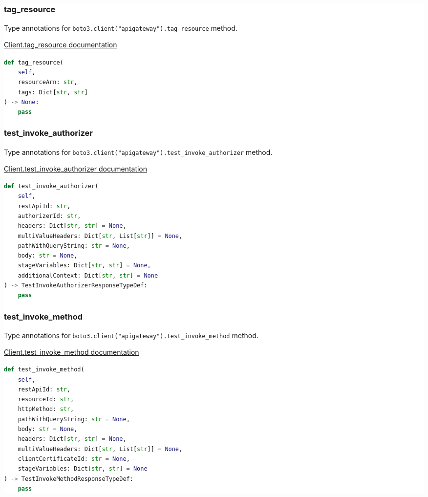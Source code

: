 ### tag_resource

Type annotations for `boto3.client("apigateway").tag_resource` method.

[Client.tag_resource documentation](https://boto3.amazonaws.com/v1/documentation/api/latest/reference/services/apigateway.html#APIGateway.Client.tag_resource)

```python
def tag_resource(
    self,
    resourceArn: str,
    tags: Dict[str, str]
) -> None:
    pass
```

### test_invoke_authorizer

Type annotations for `boto3.client("apigateway").test_invoke_authorizer` method.

[Client.test_invoke_authorizer documentation](https://boto3.amazonaws.com/v1/documentation/api/latest/reference/services/apigateway.html#APIGateway.Client.test_invoke_authorizer)

```python
def test_invoke_authorizer(
    self,
    restApiId: str,
    authorizerId: str,
    headers: Dict[str, str] = None,
    multiValueHeaders: Dict[str, List[str]] = None,
    pathWithQueryString: str = None,
    body: str = None,
    stageVariables: Dict[str, str] = None,
    additionalContext: Dict[str, str] = None
) -> TestInvokeAuthorizerResponseTypeDef:
    pass
```

### test_invoke_method

Type annotations for `boto3.client("apigateway").test_invoke_method` method.

[Client.test_invoke_method documentation](https://boto3.amazonaws.com/v1/documentation/api/latest/reference/services/apigateway.html#APIGateway.Client.test_invoke_method)

```python
def test_invoke_method(
    self,
    restApiId: str,
    resourceId: str,
    httpMethod: str,
    pathWithQueryString: str = None,
    body: str = None,
    headers: Dict[str, str] = None,
    multiValueHeaders: Dict[str, List[str]] = None,
    clientCertificateId: str = None,
    stageVariables: Dict[str, str] = None
) -> TestInvokeMethodResponseTypeDef:
    pass
```
